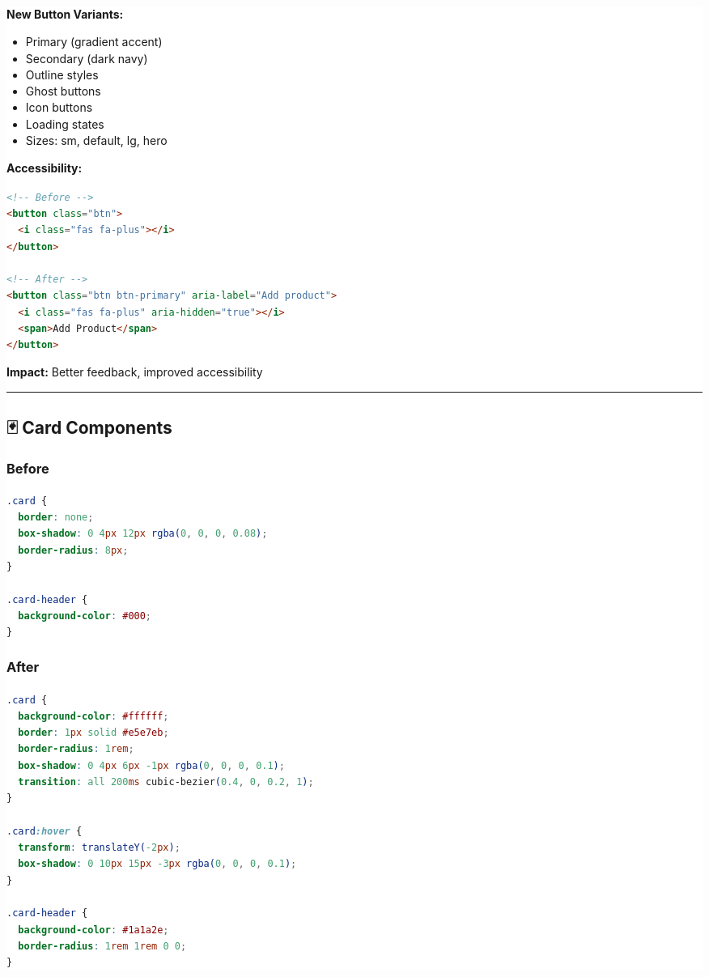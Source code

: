 **New Button Variants:**
- Primary (gradient accent)
- Secondary (dark navy)
- Outline styles
- Ghost buttons
- Icon buttons
- Loading states
- Sizes: sm, default, lg, hero

**Accessibility:**
```html
<!-- Before -->
<button class="btn">
  <i class="fas fa-plus"></i>
</button>

<!-- After -->
<button class="btn btn-primary" aria-label="Add product">
  <i class="fas fa-plus" aria-hidden="true"></i>
  <span>Add Product</span>
</button>
```

**Impact:** Better feedback, improved accessibility

---

## 🃏 Card Components

### Before
```css
.card {
  border: none;
  box-shadow: 0 4px 12px rgba(0, 0, 0, 0.08);
  border-radius: 8px;
}

.card-header {
  background-color: #000;
}
```

### After
```css
.card {
  background-color: #ffffff;
  border: 1px solid #e5e7eb;
  border-radius: 1rem;
  box-shadow: 0 4px 6px -1px rgba(0, 0, 0, 0.1);
  transition: all 200ms cubic-bezier(0.4, 0, 0.2, 1);
}

.card:hover {
  transform: translateY(-2px);
  box-shadow: 0 10px 15px -3px rgba(0, 0, 0, 0.1);
}

.card-header {
  background-color: #1a1a2e;
  border-radius: 1rem 1rem 0 0;
}
```

